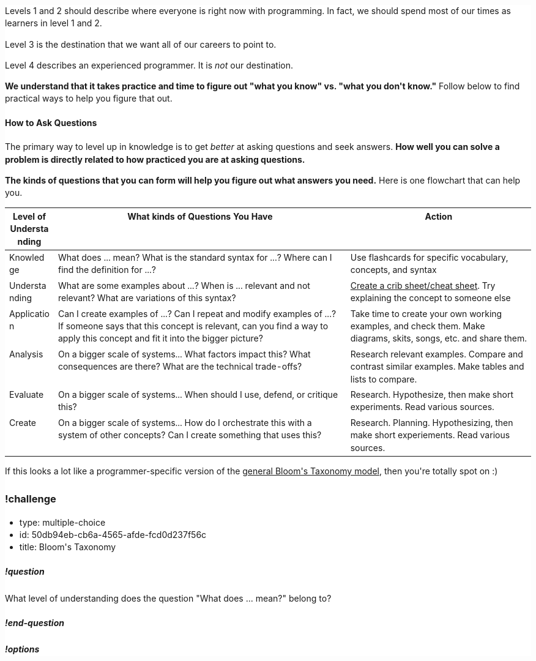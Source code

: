 Levels 1 and 2 should describe where everyone is right now with programming. In fact, we should spend most of our times as learners in level 1 and 2.

Level 3 is the destination that we want all of our careers to point to.

Level 4 describes an experienced programmer. It is _not_ our destination.

**We understand that it takes practice and time to figure out "what you know" vs. "what you don't know."** Follow below to find practical ways to help you figure that out.

#### How to Ask Questions

The primary way to level up in knowledge is to get _better_ at asking questions and seek answers. **How well you can solve a problem is directly related to how practiced you are at asking questions.**

**The kinds of questions that you can form will help you figure out what answers you need.** Here is one flowchart that can help you.

Level of Understanding | What kinds of Questions You Have | Action
--- | --- | ---
Knowledge | What does ... mean? What is the standard syntax for ...? Where can I find the definition for ...? | Use flashcards for specific vocabulary, concepts, and syntax
Understanding | What are some examples about ...? When is ... relevant and not relevant? What are variations of this syntax? | [Create a crib sheet/cheat sheet](https://en.wikipedia.org/wiki/Cheat_sheet). Try explaining the concept to someone else
Application | Can I create examples of ...? Can I repeat and modify examples of ...? If someone says that this concept is relevant, can you find a way to apply this concept and fit it into the bigger picture? | Take time to create your own working examples, and check them. Make diagrams, skits, songs, etc. and share them.
Analysis | On a bigger scale of systems... What factors impact this? What consequences are there? What are the technical trade-offs? | Research relevant examples. Compare and contrast similar examples. Make tables and lists to compare.
Evaluate | On a bigger scale of systems... When should I use, defend, or critique this? | Research. Hypothesize, then make short experiments. Read various sources.
Create | On a bigger scale of systems... How do I orchestrate this with a system of other concepts? Can I create something that uses this? | Research. Planning. Hypothesizing, then make short experiements. Read various sources.

If this looks a lot like a programmer-specific version of the [general Bloom's Taxonomy model](https://en.wikipedia.org/wiki/Bloom%27s_taxonomy), then you're totally spot on :)

### !challenge

* type: multiple-choice
* id: 50db94eb-cb6a-4565-afde-fcd0d237f56c
* title: Bloom's Taxonomy

##### !question

What level of understanding does the question "What does ... mean?" belong to?

##### !end-question

##### !options
